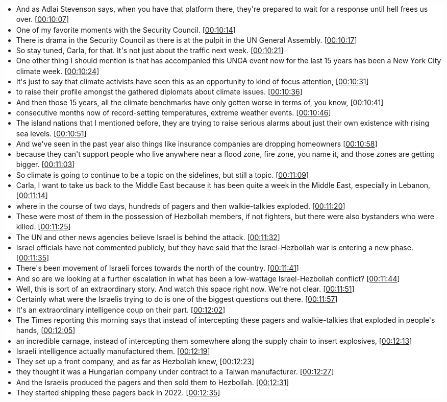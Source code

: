 *  And as Adlai Stevenson says, when you have that platform there, they're prepared to wait for a response until hell frees us over. [[00:10:07](https://www.youtube.com/watch?v=I7lmDkVZ0hA&t=607.0s)]
*  One of my favorite moments with the Security Council. [[00:10:14](https://www.youtube.com/watch?v=I7lmDkVZ0hA&t=614.0s)]
*  There is drama in the Security Council as there is at the pulpit in the UN General Assembly. [[00:10:17](https://www.youtube.com/watch?v=I7lmDkVZ0hA&t=617.0s)]
*  So stay tuned, Carla, for that. It's not just about the traffic next week. [[00:10:21](https://www.youtube.com/watch?v=I7lmDkVZ0hA&t=621.0s)]
*  One other thing I should mention is that has accompanied this UNGA event now for the last 15 years has been a New York City climate week. [[00:10:24](https://www.youtube.com/watch?v=I7lmDkVZ0hA&t=624.0s)]
*  It's just to say that climate activists have seen this as an opportunity to kind of focus attention, [[00:10:31](https://www.youtube.com/watch?v=I7lmDkVZ0hA&t=631.0s)]
*  to raise their profile amongst the gathered diplomats about climate issues. [[00:10:36](https://www.youtube.com/watch?v=I7lmDkVZ0hA&t=636.0s)]
*  And then those 15 years, all the climate benchmarks have only gotten worse in terms of, you know, [[00:10:41](https://www.youtube.com/watch?v=I7lmDkVZ0hA&t=641.0s)]
*  consecutive months now of record-setting temperatures, extreme weather events. [[00:10:46](https://www.youtube.com/watch?v=I7lmDkVZ0hA&t=646.0s)]
*  The island nations that I mentioned before, they are trying to raise serious alarms about just their own existence with rising sea levels. [[00:10:51](https://www.youtube.com/watch?v=I7lmDkVZ0hA&t=651.0s)]
*  And we've seen in the past year also things like insurance companies are dropping homeowners [[00:10:58](https://www.youtube.com/watch?v=I7lmDkVZ0hA&t=658.0s)]
*  because they can't support people who live anywhere near a flood zone, fire zone, you name it, and those zones are getting bigger. [[00:11:03](https://www.youtube.com/watch?v=I7lmDkVZ0hA&t=663.0s)]
*  So climate is going to continue to be a topic on the sidelines, but still a topic. [[00:11:09](https://www.youtube.com/watch?v=I7lmDkVZ0hA&t=669.0s)]
*  Carla, I want to take us back to the Middle East because it has been quite a week in the Middle East, especially in Lebanon, [[00:11:14](https://www.youtube.com/watch?v=I7lmDkVZ0hA&t=674.0s)]
*  where in the course of two days, hundreds of pagers and then walkie-talkies exploded. [[00:11:20](https://www.youtube.com/watch?v=I7lmDkVZ0hA&t=680.0s)]
*  These were most of them in the possession of Hezbollah members, if not fighters, but there were also bystanders who were killed. [[00:11:25](https://www.youtube.com/watch?v=I7lmDkVZ0hA&t=685.0s)]
*  The UN and other news agencies believe Israel is behind the attack. [[00:11:32](https://www.youtube.com/watch?v=I7lmDkVZ0hA&t=692.0s)]
*  Israel officials have not commented publicly, but they have said that the Israel-Hezbollah war is entering a new phase. [[00:11:35](https://www.youtube.com/watch?v=I7lmDkVZ0hA&t=695.0s)]
*  There's been movement of Israeli forces towards the north of the country. [[00:11:41](https://www.youtube.com/watch?v=I7lmDkVZ0hA&t=701.0s)]
*  And so are we looking at a further escalation in what has been a low-wattage Israel-Hezbollah conflict? [[00:11:44](https://www.youtube.com/watch?v=I7lmDkVZ0hA&t=704.0s)]
*  Well, this is sort of an extraordinary story. And watch this space right now. We're not clear. [[00:11:51](https://www.youtube.com/watch?v=I7lmDkVZ0hA&t=711.0s)]
*  Certainly what were the Israelis trying to do is one of the biggest questions out there. [[00:11:57](https://www.youtube.com/watch?v=I7lmDkVZ0hA&t=717.0s)]
*  It's an extraordinary intelligence coup on their part. [[00:12:02](https://www.youtube.com/watch?v=I7lmDkVZ0hA&t=722.0s)]
*  The Times reporting this morning says that instead of intercepting these pagers and walkie-talkies that exploded in people's hands, [[00:12:05](https://www.youtube.com/watch?v=I7lmDkVZ0hA&t=725.0s)]
*  an incredible carnage, instead of intercepting them somewhere along the supply chain to insert explosives, [[00:12:13](https://www.youtube.com/watch?v=I7lmDkVZ0hA&t=733.0s)]
*  Israeli intelligence actually manufactured them. [[00:12:19](https://www.youtube.com/watch?v=I7lmDkVZ0hA&t=739.0s)]
*  They set up a front company, and as far as Hezbollah knew, [[00:12:23](https://www.youtube.com/watch?v=I7lmDkVZ0hA&t=743.0s)]
*  they thought it was a Hungarian company under contract to a Taiwan manufacturer. [[00:12:27](https://www.youtube.com/watch?v=I7lmDkVZ0hA&t=747.0s)]
*  And the Israelis produced the pagers and then sold them to Hezbollah. [[00:12:31](https://www.youtube.com/watch?v=I7lmDkVZ0hA&t=751.0s)]
*  They started shipping these pagers back in 2022. [[00:12:35](https://www.youtube.com/watch?v=I7lmDkVZ0hA&t=755.0s)]